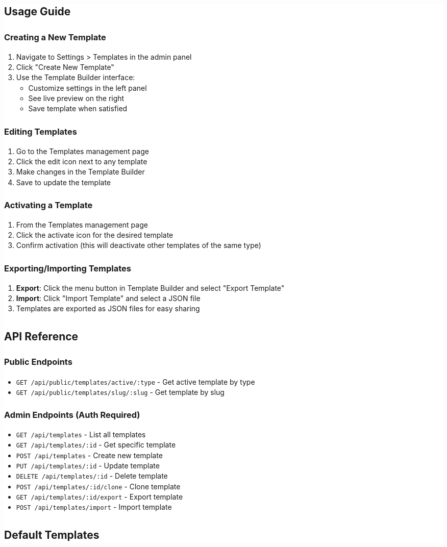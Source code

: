 ## Usage Guide

### Creating a New Template

1. Navigate to Settings > Templates in the admin panel
2. Click "Create New Template"
3. Use the Template Builder interface:
   - Customize settings in the left panel
   - See live preview on the right
   - Save template when satisfied

### Editing Templates

1. Go to the Templates management page
2. Click the edit icon next to any template
3. Make changes in the Template Builder
4. Save to update the template

### Activating a Template

1. From the Templates management page
2. Click the activate icon for the desired template
3. Confirm activation (this will deactivate other templates of the same type)

### Exporting/Importing Templates

1. **Export**: Click the menu button in Template Builder and select "Export Template"
2. **Import**: Click "Import Template" and select a JSON file
3. Templates are exported as JSON files for easy sharing

## API Reference

### Public Endpoints

- `GET /api/public/templates/active/:type` - Get active template by type
- `GET /api/public/templates/slug/:slug` - Get template by slug

### Admin Endpoints (Auth Required)

- `GET /api/templates` - List all templates
- `GET /api/templates/:id` - Get specific template
- `POST /api/templates` - Create new template
- `PUT /api/templates/:id` - Update template
- `DELETE /api/templates/:id` - Delete template
- `POST /api/templates/:id/clone` - Clone template
- `GET /api/templates/:id/export` - Export template
- `POST /api/templates/import` - Import template

## Default Templates
